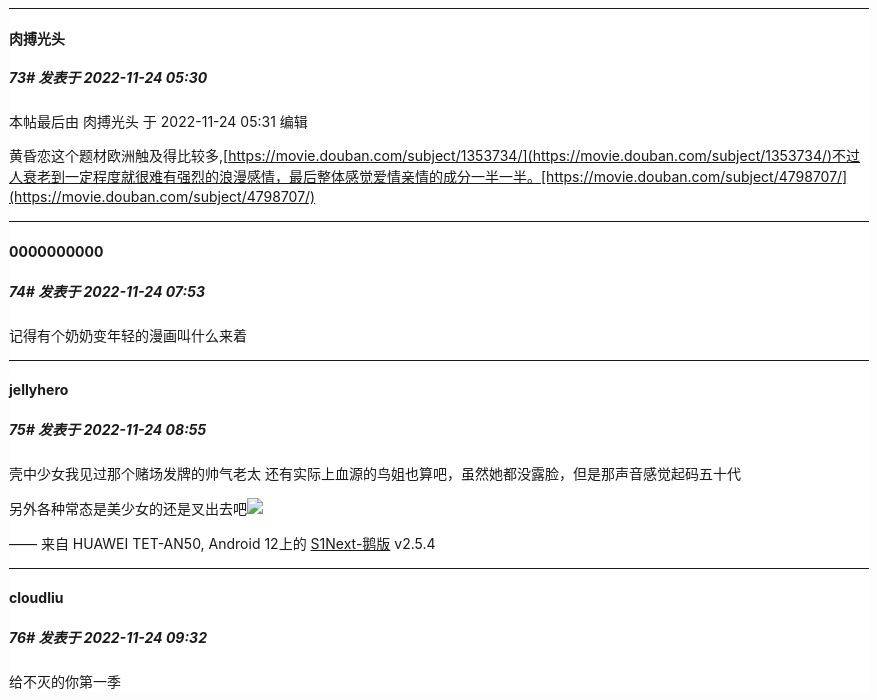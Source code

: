 *****

####  肉搏光头  
##### 73#       发表于 2022-11-24 05:30

 本帖最后由 肉搏光头 于 2022-11-24 05:31 编辑 

黄昏恋这个题材欧洲触及得比较多,[https://movie.douban.com/subject/1353734/](https://movie.douban.com/subject/1353734/)不过人衰老到一定程度就很难有强烈的浪漫感情，最后整体感觉爱情亲情的成分一半一半。[https://movie.douban.com/subject/4798707/](https://movie.douban.com/subject/4798707/)



*****

####  0000000000  
##### 74#       发表于 2022-11-24 07:53

记得有个奶奶变年轻的漫画叫什么来着



*****

####  jellyhero  
##### 75#       发表于 2022-11-24 08:55

壳中少女我见过那个赌场发牌的帅气老太
还有实际上血源的鸟姐也算吧，虽然她都没露脸，但是那声音感觉起码五十代

另外各种常态是美少女的还是叉出去吧<img src="https://static.saraba1st.com/image/smiley/face2017/001.png" referrerpolicy="no-referrer">

—— 来自 HUAWEI TET-AN50, Android 12上的 [S1Next-鹅版](https://github.com/ykrank/S1-Next/releases) v2.5.4



*****

####  cloudliu  
##### 76#       发表于 2022-11-24 09:32

给不灭的你第一季

